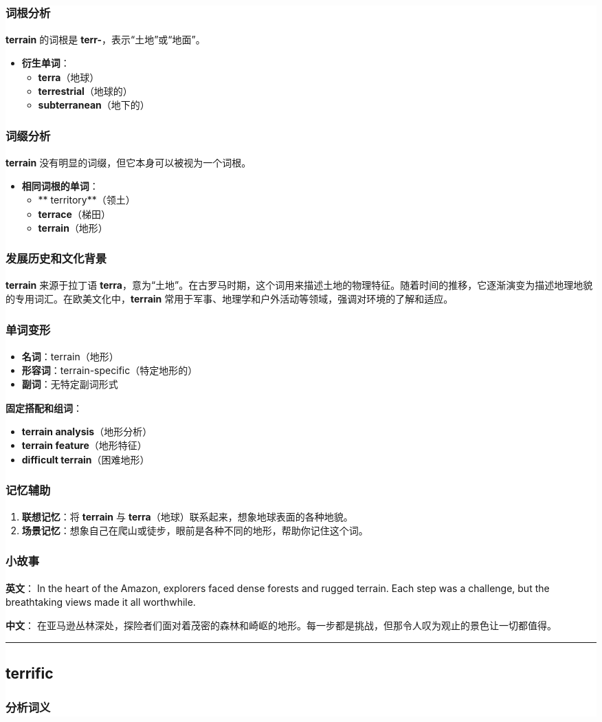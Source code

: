 ### 词根分析

**terrain** 的词根是 **terr-**，表示“土地”或“地面”。

- **衍生单词**：
  - **terra**（地球）
  - **terrestrial**（地球的）
  - **subterranean**（地下的）

### 词缀分析

**terrain** 没有明显的词缀，但它本身可以被视为一个词根。

- **相同词根的单词**：
  - ** territory**（领土）
  - **terrace**（梯田）
  - **terrain**（地形）

### 发展历史和文化背景

**terrain** 来源于拉丁语 **terra**，意为“土地”。在古罗马时期，这个词用来描述土地的物理特征。随着时间的推移，它逐渐演变为描述地理地貌的专用词汇。在欧美文化中，**terrain** 常用于军事、地理学和户外活动等领域，强调对环境的了解和适应。

### 单词变形

- **名词**：terrain（地形）
- **形容词**：terrain-specific（特定地形的）
- **副词**：无特定副词形式

**固定搭配和组词**：
- **terrain analysis**（地形分析）
- **terrain feature**（地形特征）
- **difficult terrain**（困难地形）

### 记忆辅助

1. **联想记忆**：将 **terrain** 与 **terra**（地球）联系起来，想象地球表面的各种地貌。
2. **场景记忆**：想象自己在爬山或徒步，眼前是各种不同的地形，帮助你记住这个词。

### 小故事

**英文**：
In the heart of the Amazon, explorers faced dense forests and rugged terrain. Each step was a challenge, but the breathtaking views made it all worthwhile.

**中文**：
在亚马逊丛林深处，探险者们面对着茂密的森林和崎岖的地形。每一步都是挑战，但那令人叹为观止的景色让一切都值得。


---------------
## terrific
### 分析词义
